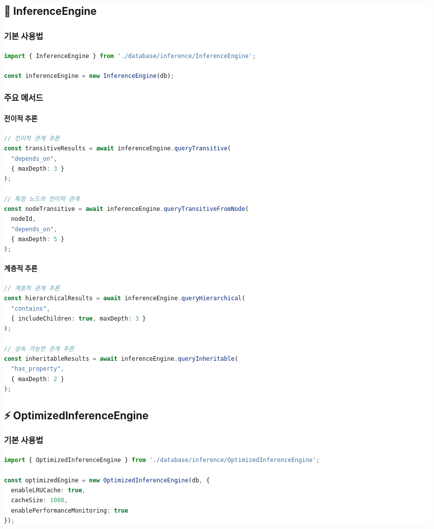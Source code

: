## 🧠 InferenceEngine

### 기본 사용법
```typescript
import { InferenceEngine } from './database/inference/InferenceEngine';

const inferenceEngine = new InferenceEngine(db);
```

### 주요 메서드

#### 전이적 추론
```typescript
// 전이적 관계 추론
const transitiveResults = await inferenceEngine.queryTransitive(
  "depends_on",
  { maxDepth: 3 }
);

// 특정 노드의 전이적 관계
const nodeTransitive = await inferenceEngine.queryTransitiveFromNode(
  nodeId,
  "depends_on",
  { maxDepth: 5 }
);
```

#### 계층적 추론
```typescript
// 계층적 관계 추론
const hierarchicalResults = await inferenceEngine.queryHierarchical(
  "contains",
  { includeChildren: true, maxDepth: 3 }
);

// 상속 가능한 관계 추론
const inheritableResults = await inferenceEngine.queryInheritable(
  "has_property",
  { maxDepth: 2 }
);
```

## ⚡ OptimizedInferenceEngine

### 기본 사용법
```typescript
import { OptimizedInferenceEngine } from './database/inference/OptimizedInferenceEngine';

const optimizedEngine = new OptimizedInferenceEngine(db, {
  enableLRUCache: true,
  cacheSize: 1000,
  enablePerformanceMonitoring: true
});
```
